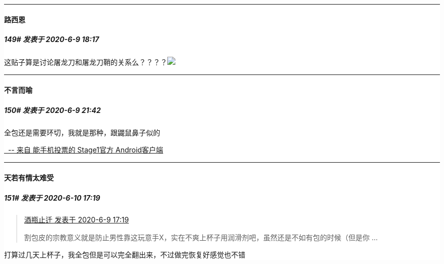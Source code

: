 -----

####  路西恩  
##### 149#       发表于 2020-6-9 18:17




这贴子算是讨论屠龙刀和屠龙刀鞘的关系么？？？？<img src="https://static.saraba1st.com/image/smiley/face2017/003.png" referrerpolicy="no-referrer">







-----

####  不言而喻  
##### 150#       发表于 2020-6-9 21:42




全包还是需要环切，我就是那种，跟鼹鼠鼻子似的

[  -- 来自 能手机投票的 Stage1官方 Android客户端](https://www.coolapk.com/apk/140634)







-----

####  天若有情太难受  
##### 151#       发表于 2020-6-10 17:19



<blockquote><a href="httphttps://bbs.saraba1st.com/2b/forum.php?mod=redirect&amp;goto=findpost&amp;pid=47737657&amp;ptid=1939687" target="_blank">酒瓶止迁 发表于 2020-6-9 17:19</a>

割包皮的宗教意义就是防止男性靠这玩意手X，实在不爽上杯子用润滑剂吧，虽然还是不如有包的时候（但是你 ...</blockquote>
打算过几天上杯子，我全包但是可以完全翻出来，不过做完恢复好感觉也不错





                                            